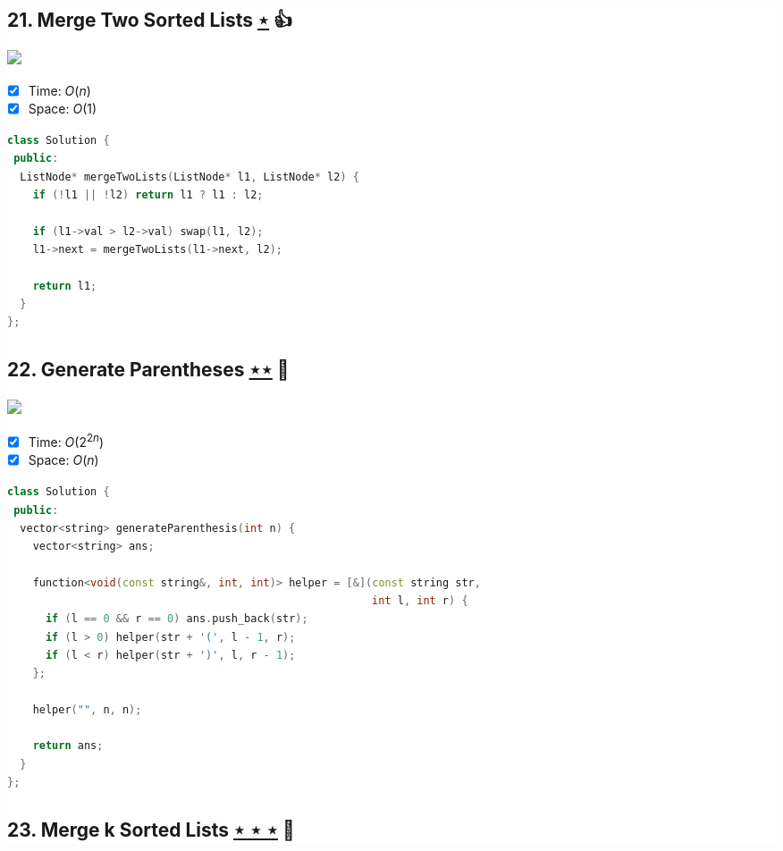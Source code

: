 ## 21. Merge Two Sorted Lists [$\star$](https://leetcode.com/problems/merge-two-sorted-lists) :thumbsup:

![](https://img.shields.io/badge/-Linked%20List-90B44B.svg?style=flat-square)

- [x] Time: $O(n)$
- [x] Space: $O(1)$

```cpp
class Solution {
 public:
  ListNode* mergeTwoLists(ListNode* l1, ListNode* l2) {
    if (!l1 || !l2) return l1 ? l1 : l2;

    if (l1->val > l2->val) swap(l1, l2);
    l1->next = mergeTwoLists(l1->next, l2);

    return l1;
  }
};
```

## 22. Generate Parentheses [$\star\star$](https://leetcode.com/problems/generate-parentheses) :muscle:

![](https://img.shields.io/badge/-Depth%20First%20Search-86C166.svg?style=flat-square)

- [x] Time: $O(2^{2n})$
- [x] Space: $O(n)$

```cpp
class Solution {
 public:
  vector<string> generateParenthesis(int n) {
    vector<string> ans;

    function<void(const string&, int, int)> helper = [&](const string str,
                                                         int l, int r) {
      if (l == 0 && r == 0) ans.push_back(str);
      if (l > 0) helper(str + '(', l - 1, r);
      if (l < r) helper(str + ')', l, r - 1);
    };

    helper("", n, n);

    return ans;
  }
};
```

## 23. Merge k Sorted Lists [$\star\star\star$](https://leetcode.com/problems/merge-k-sorted-lists) :muscle:
